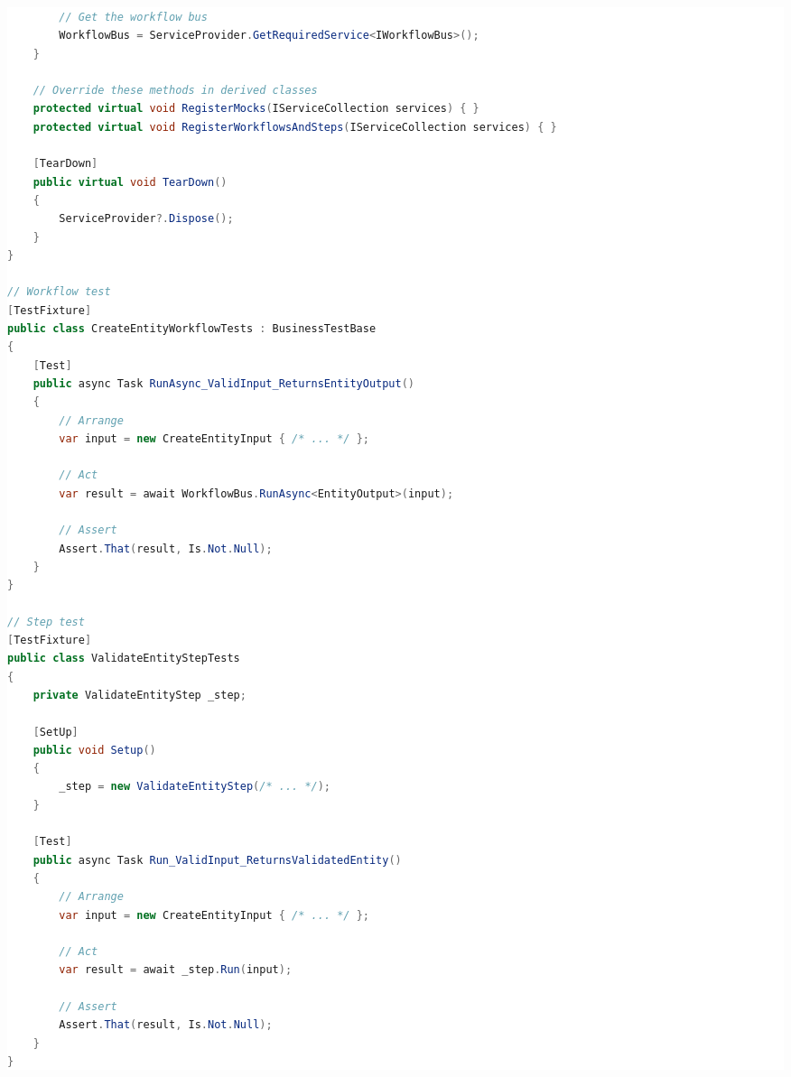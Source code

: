 ```csharp
        // Get the workflow bus
        WorkflowBus = ServiceProvider.GetRequiredService<IWorkflowBus>();
    }
    
    // Override these methods in derived classes
    protected virtual void RegisterMocks(IServiceCollection services) { }
    protected virtual void RegisterWorkflowsAndSteps(IServiceCollection services) { }
    
    [TearDown]
    public virtual void TearDown()
    {
        ServiceProvider?.Dispose();
    }
}

// Workflow test
[TestFixture]
public class CreateEntityWorkflowTests : BusinessTestBase
{
    [Test]
    public async Task RunAsync_ValidInput_ReturnsEntityOutput()
    {
        // Arrange
        var input = new CreateEntityInput { /* ... */ };
        
        // Act
        var result = await WorkflowBus.RunAsync<EntityOutput>(input);
        
        // Assert
        Assert.That(result, Is.Not.Null);
    }
}

// Step test
[TestFixture]
public class ValidateEntityStepTests
{
    private ValidateEntityStep _step;
    
    [SetUp]
    public void Setup()
    {
        _step = new ValidateEntityStep(/* ... */);
    }
    
    [Test]
    public async Task Run_ValidInput_ReturnsValidatedEntity()
    {
        // Arrange
        var input = new CreateEntityInput { /* ... */ };
        
        // Act
        var result = await _step.Run(input);
        
        // Assert
        Assert.That(result, Is.Not.Null);
    }
}
